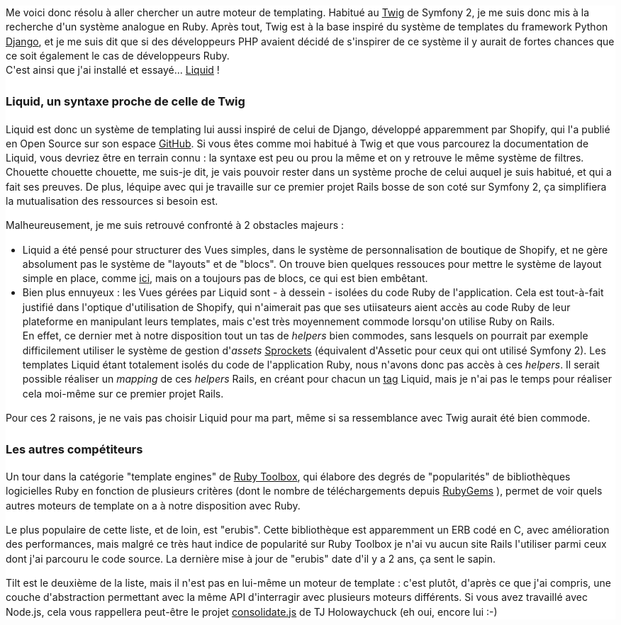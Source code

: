 Me voici donc résolu à aller chercher un autre moteur de templating. Habitué au [Twig](http://twig.sensiolabs.org/) de Symfony 2, je me suis donc mis à la recherche d'un système analogue en Ruby. Après tout, Twig est à la base inspiré du système de templates du framework Python [Django](https://docs.djangoproject.com/en/1.5/topics/templates/), et je me suis dit que si des développeurs PHP avaient décidé de s'inspirer de ce système il y aurait de fortes chances que ce soit également le cas de développeurs Ruby.  
C'est ainsi que j'ai installé et essayé... [Liquid](http://wiki.shopify.com/Liquid) !

### Liquid, un syntaxe proche de celle de Twig

Liquid est donc un système de templating lui aussi inspiré de celui de Django, développé apparemment par Shopify, qui l'a publié en Open Source sur son espace [GitHub](https://github.com/Shopify/liquid/). Si vous êtes comme moi habitué à Twig et que vous parcourez la documentation de Liquid, vous devriez être en terrain connu : la syntaxe est peu ou prou la même et on y retrouve le même système de filtres.  
Chouette chouette chouette, me suis-je dit, je vais pouvoir rester dans un système proche de celui auquel je suis habitué, et qui a fait ses preuves. De plus, léquipe avec qui je travaille sur ce premier projet Rails bosse de son coté sur Symfony 2, ça simplifiera la mutualisation des ressources si besoin est.
 
 Malheureusement, je me suis retrouvé confronté à 2 obstacles majeurs :
 
 * Liquid a été pensé pour structurer des Vues simples, dans le système de personnalisation de boutique de Shopify, et ne gère absolument pas le système de "layouts" et de "blocs". On trouve bien quelques ressouces pour mettre le système de layout simple en place, comme [ici](https://gist.github.com/danshultz/2914625), mais on a toujours pas de blocs, ce qui est bien embêtant.
 * Bien plus ennuyeux : les Vues gérées par Liquid sont - à dessein - isolées du code Ruby de l'application. Cela est tout-à-fait justifié dans l'optique d'utilisation de Shopify, qui n'aimerait pas que ses utiisateurs aient accès au code Ruby de leur plateforme en manipulant leurs templates, mais c'est très moyennement commode lorsqu'on utilise Ruby on Rails.  
 En effet, ce dernier met à notre disposition tout un tas de _helpers_ bien commodes, sans lesquels on pourrait par exemple difficilement utiliser le système de gestion d'_assets_ [Sprockets](https://github.com/sstephenson/sprockets) (équivalent d'Assetic pour ceux qui ont utilisé Symfony 2). Les templates Liquid étant totalement isolés du code de l'application Ruby, nous n'avons donc pas accès à ces _helpers_. Il serait possible réaliser un _mapping_ de ces _helpers_ Rails, en créant pour chacun un [tag](https://github.com/Shopify/liquid/wiki/Liquid-for-Programmers#create-your-own-tags) Liquid, mais je n'ai pas le temps pour réaliser cela moi-même sur ce premier projet Rails.

Pour ces 2 raisons, je ne vais pas choisir Liquid pour ma part, même si sa ressemblance avec Twig aurait été bien commode.

### Les autres compétiteurs

Un tour dans la catégorie "template engines" de [Ruby Toolbox](https://www.ruby-toolbox.com/categories/template_engines), qui élabore des degrés de "popularités" de bibliothèques logicielles Ruby en fonction de plusieurs critères (dont le nombre de téléchargements depuis [RubyGems](http://rubygems.org/) ), permet de voir quels autres moteurs de template on a à notre disposition avec Ruby.

Le plus populaire de cette liste, et de loin, est "erubis". Cette bibliothèque est apparemment un ERB codé en C, avec amélioration des performances, mais malgré ce très haut indice de popularité sur Ruby Toolbox je n'ai vu aucun site Rails l'utiliser parmi ceux dont j'ai parcouru le code source. La dernière mise à jour de "erubis" date d'il y a 2 ans, ça sent le sapin.

Tilt est le deuxième de la liste, mais il n'est pas en lui-même un moteur de template : c'est plutôt, d'après ce que j'ai compris, une couche d'abstraction permettant avec la même API d'interragir avec plusieurs moteurs différents. Si vous avez travaillé avec Node.js, cela vous rappellera peut-être le projet [consolidate.js](https://github.com/visionmedia/consolidate.js) de TJ Holowaychuck (eh oui, encore lui :-)
